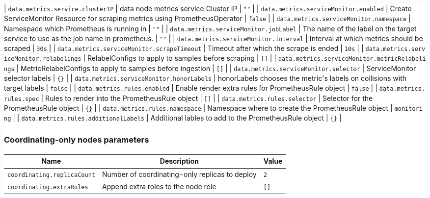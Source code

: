 | `data.metrics.service.clusterIP`                         | data node metrics service Cluster IP                                                                                                                                                                                        | `""`                |
| `data.metrics.serviceMonitor.enabled`                    | Create ServiceMonitor Resource for scraping metrics using PrometheusOperator                                                                                                                                                | `false`             |
| `data.metrics.serviceMonitor.namespace`                  | Namespace which Prometheus is running in                                                                                                                                                                                    | `""`                |
| `data.metrics.serviceMonitor.jobLabel`                   | The name of the label on the target service to use as the job name in prometheus.                                                                                                                                           | `""`                |
| `data.metrics.serviceMonitor.interval`                   | Interval at which metrics should be scraped                                                                                                                                                                                 | `30s`               |
| `data.metrics.serviceMonitor.scrapeTimeout`              | Timeout after which the scrape is ended                                                                                                                                                                                     | `10s`               |
| `data.metrics.serviceMonitor.relabelings`                | RelabelConfigs to apply to samples before scraping                                                                                                                                                                          | `[]`                |
| `data.metrics.serviceMonitor.metricRelabelings`          | MetricRelabelConfigs to apply to samples before ingestion                                                                                                                                                                   | `[]`                |
| `data.metrics.serviceMonitor.selector`                   | ServiceMonitor selector labels                                                                                                                                                                                              | `{}`                |
| `data.metrics.serviceMonitor.honorLabels`                | honorLabels chooses the metric's labels on collisions with target labels                                                                                                                                                    | `false`             |
| `data.metrics.rules.enabled`                             | Enable render extra rules for PrometheusRule object                                                                                                                                                                         | `false`             |
| `data.metrics.rules.spec`                                | Rules to render into the PrometheusRule object                                                                                                                                                                              | `[]`                |
| `data.metrics.rules.selector`                            | Selector for the PrometheusRule object                                                                                                                                                                                      | `{}`                |
| `data.metrics.rules.namespace`                           | Namespace where to create the PrometheusRule object                                                                                                                                                                         | `monitoring`        |
| `data.metrics.rules.additionalLabels`                    | Additional lables to add to the PrometheusRule object                                                                                                                                                                       | `{}`                |

### Coordinating-only nodes parameters

| Name                                                             | Description                                                                                                                                                                                                                                 | Value            |
| ---------------------------------------------------------------- | ------------------------------------------------------------------------------------------------------------------------------------------------------------------------------------------------------------------------------------------- | ---------------- |
| `coordinating.replicaCount`                                      | Number of coordinating-only replicas to deploy                                                                                                                                                                                              | `2`              |
| `coordinating.extraRoles`                                        | Append extra roles to the node role                                                                                                                                                                                                         | `[]`             |